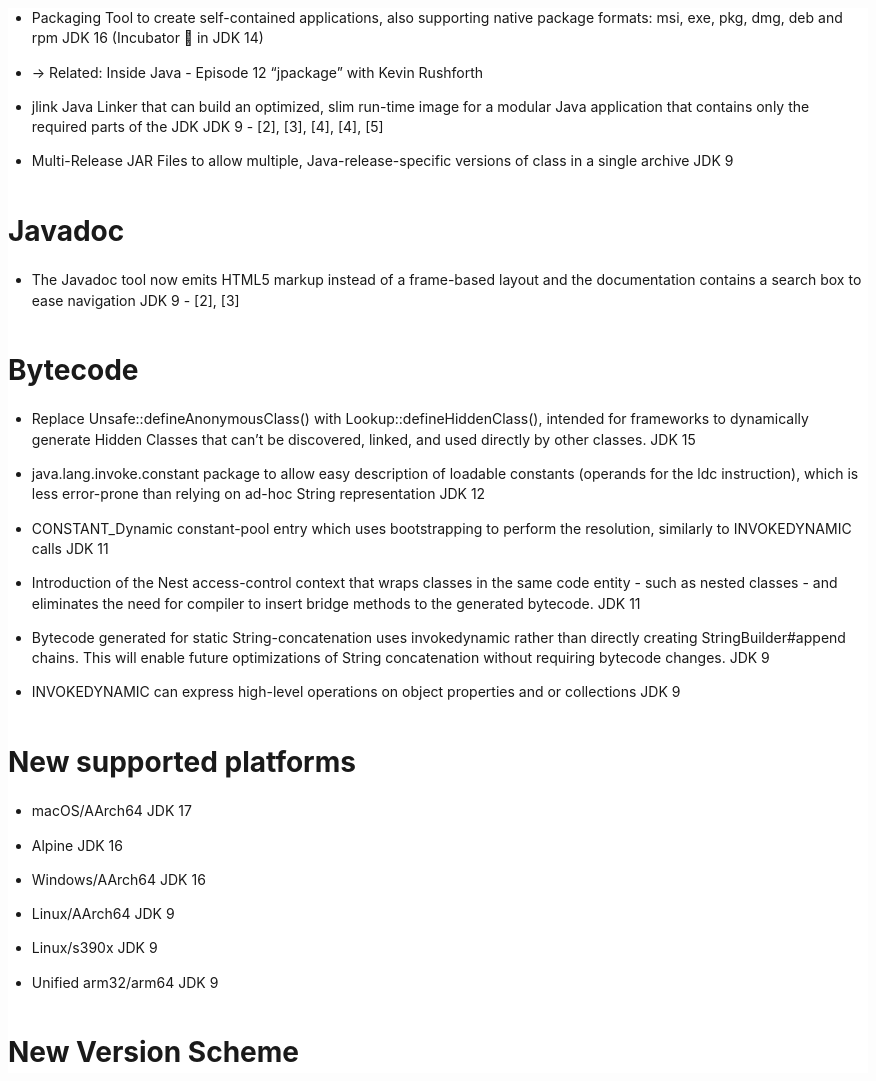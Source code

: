 * Packaging Tool to create self-contained applications, also supporting native package formats: msi, exe, pkg, dmg, deb and rpm JDK 16 (Incubator 🥚 in JDK 14)
* → Related: Inside Java - Episode 12 “jpackage” with Kevin Rushforth

* jlink Java Linker that can build an optimized, slim run-time image for a modular Java application that contains only the required parts of the JDK JDK 9 - [2], [3], [4], [4], [5]

* Multi-Release JAR Files to allow multiple, Java-release-specific versions of class in a single archive JDK 9

# Javadoc


* The Javadoc tool now emits HTML5 markup instead of a frame-based layout and the documentation contains a search box to ease navigation JDK 9 - [2], [3]

# Bytecode

* Replace Unsafe::defineAnonymousClass() with Lookup::defineHiddenClass(), intended for frameworks to dynamically generate Hidden Classes that can’t be discovered, linked, and used directly by other classes. JDK 15

* java.lang.invoke.constant package to allow easy description of loadable constants (operands for the ldc instruction), which is less error-prone than relying on ad-hoc String representation JDK 12

* CONSTANT_Dynamic constant-pool entry which uses bootstrapping to perform the resolution, similarly to INVOKEDYNAMIC calls JDK 11

* Introduction of the Nest access-control context that wraps classes in the same code entity - such as nested classes - and eliminates the need for compiler to insert bridge methods to the generated bytecode. JDK 11

* Bytecode generated for static String-concatenation uses invokedynamic rather than directly creating StringBuilder#append chains. This will enable future optimizations of String concatenation without requiring bytecode changes. JDK 9

* INVOKEDYNAMIC can express high-level operations on object properties and or collections JDK 9


# New supported platforms


* macOS/AArch64 JDK 17

* Alpine JDK 16

* Windows/AArch64 JDK 16

* Linux/AArch64 JDK 9

* Linux/s390x JDK 9

* Unified arm32/arm64 JDK 9


# New Version Scheme

